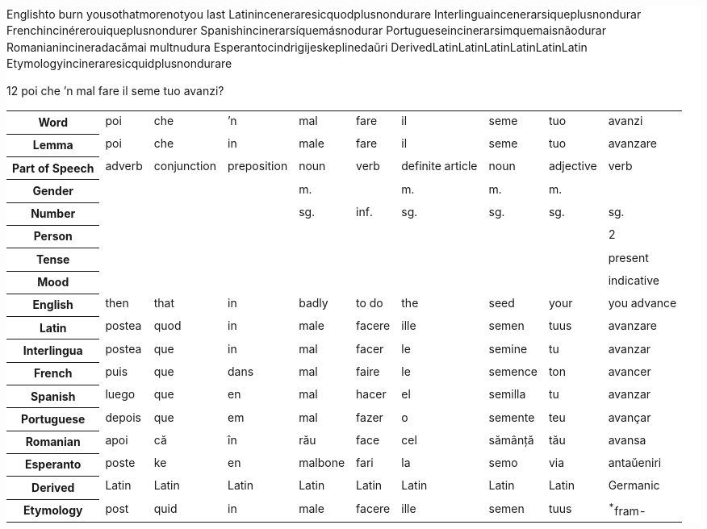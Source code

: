 <tr><th>English</th><td>to burn you</td><td>so</td><td>that</td><td>more</td><td>not</td><td>you last</td></tr>
<tr><th>Latin</th><td>incenerare</td><td>sic</td><td>quod</td><td>plus</td><td>non</td><td>durare</td></tr>
<tr><th>Interlingua</th><td>incenerar</td><td>si</td><td>que</td><td>plus</td><td>non</td><td>durar</td></tr>
<tr><th>French</th><td>incinérer</td><td>oui</td><td>que</td><td>plus</td><td>non</td><td>durer</td></tr>
<tr><th>Spanish</th><td>incinerar</td><td>sí</td><td>que</td><td>más</td><td>no</td><td>durar</td></tr>
<tr><th>Portuguese</th><td>incinerar</td><td>sim</td><td>que</td><td>mais</td><td>não</td><td>durar</td></tr>
<tr><th>Romanian</th><td>incinera</td><td>da</td><td>că</td><td>mai mult</td><td>nu</td><td>dura</td></tr>
<tr><th>Esperanto</th><td>cindrigi</td><td>jes</td><td>ke</td><td>pli</td><td>ne</td><td>daŭri</td></tr>
<tr><th>Derived</th><td>Latin</td><td>Latin</td><td>Latin</td><td>Latin</td><td>Latin</td><td>Latin</td></tr>
<tr><th>Etymology</th><td>incinerare</td><td>sic</td><td>quid</td><td>plus</td><td>non</td><td>durare</td></tr>
</table>

12 poi che ’n mal fare il seme tuo avanzi?

<table>
<tr><th>Word</th><td>poi</td><td>che</td><td>’n</td><td>mal</td><td>fare</td><td>il</td><td>seme</td><td>tuo</td><td>avanzi</td></tr>
<tr><th>Lemma</th><td>poi</td><td>che</td><td>in</td><td>male</td><td>fare</td><td>il</td><td>seme</td><td>tuo</td><td>avanzare</td></tr>
<tr><th>Part of Speech</th><td>adverb</td><td>conjunction</td><td>preposition</td><td>noun</td><td>verb</td><td>definite article</td><td>noun</td><td>adjective</td><td>verb</td></tr>
<tr><th>Gender</th><td></td><td></td><td></td><td>m.</td><td></td><td>m.</td><td>m.</td><td>m.</td><td></td></tr>
<tr><th>Number</th><td></td><td></td><td></td><td>sg.</td><td>inf.</td><td>sg.</td><td>sg.</td><td>sg.</td><td>sg.</td></tr>
<tr><th>Person</th><td></td><td></td><td></td><td></td><td></td><td></td><td></td><td></td><td>2</td></tr>
<tr><th>Tense</th><td></td><td></td><td></td><td></td><td></td><td></td><td></td><td></td><td>present</td></tr>
<tr><th>Mood</th><td></td><td></td><td></td><td></td><td></td><td></td><td></td><td></td><td>indicative</td></tr>
<tr><th>English</th><td>then</td><td>that</td><td>in</td><td>badly</td><td>to do</td><td>the</td><td>seed</td><td>your</td><td>you advance</td></tr>
<tr><th>Latin</th><td>postea</td><td>quod</td><td>in</td><td>male</td><td>facere</td><td>ille</td><td>semen</td><td>tuus</td><td>avanzare</td></tr>
<tr><th>Interlingua</th><td>postea</td><td>que</td><td>in</td><td>mal</td><td>facer</td><td>le</td><td>semine</td><td>tu</td><td>avanzar</td></tr>
<tr><th>French</th><td>puis</td><td>que</td><td>dans</td><td>mal</td><td>faire</td><td>le</td><td>semence</td><td>ton</td><td>avancer</td></tr>
<tr><th>Spanish</th><td>luego</td><td>que</td><td>en</td><td>mal</td><td>hacer</td><td>el</td><td>semilla</td><td>tu</td><td>avanzar</td></tr>
<tr><th>Portuguese</th><td>depois</td><td>que</td><td>em</td><td>mal</td><td>fazer</td><td>o</td><td>semente</td><td>teu</td><td>avançar</td></tr>
<tr><th>Romanian</th><td>apoi</td><td>că</td><td>în</td><td>rău</td><td>face</td><td>cel</td><td>sămânță</td><td>tău</td><td>avansa</td></tr>
<tr><th>Esperanto</th><td>poste</td><td>ke</td><td>en</td><td>malbone</td><td>fari</td><td>la</td><td>semo</td><td>via</td><td>antaŭeniri</td></tr>
<tr><th>Derived</th><td>Latin</td><td>Latin</td><td>Latin</td><td>Latin</td><td>Latin</td><td>Latin</td><td>Latin</td><td>Latin</td><td>Germanic</td></tr>
<tr><th>Etymology</th><td>post</td><td>quid</td><td>in</td><td>male</td><td>facere</td><td>ille</td><td>semen</td><td>tuus</td><td><sup>*</sup>fram-</td></tr>
</table>
